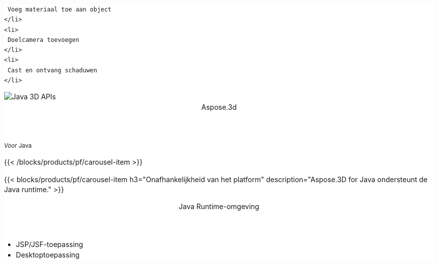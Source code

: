      Voeg materiaal toe aan object
    </li>
    <li>
     Doelcamera toevoegen
    </li>
    <li>
     Cast en ontvang schaduwen
    </li>
   </ul>
  </div>
  
 </div>
 
 <div class="d1-logo">
  <img width="70" height="75" alt="Java 3D APIs" src="https://cms.admin.containerize.com/templates/aspose/img/products/3d/aspose_3d-for-java.svg"/>
  <header>
   Aspose.3d
  </header>
  <footer>
   <small>
    <em>
     Voor
    </em>
    Java
   </small>
  </footer>
 </div>
 
</div>

{{< /blocks/products/pf/carousel-item >}}

{{< blocks/products/pf/carousel-item h3="Onafhankelijkheid van het platform" description="Aspose.3D for Java ondersteunt de Java runtime." >}}
<div class="diagram1 d1-java">
 <div class="d1-row">
  <div class="d1-col d1-left">
  </div>
  
  <div class="d1-col d1-right">
   <header>
    <i class="fa fa-cubes">
    </i>
    Java Runtime-omgeving
   </header>
   <ul>
    <li>
     JSP/JSF-toepassing
    </li>
    <li>
     Desktoptoepassing
    </li>
   </ul>
  </div>
  